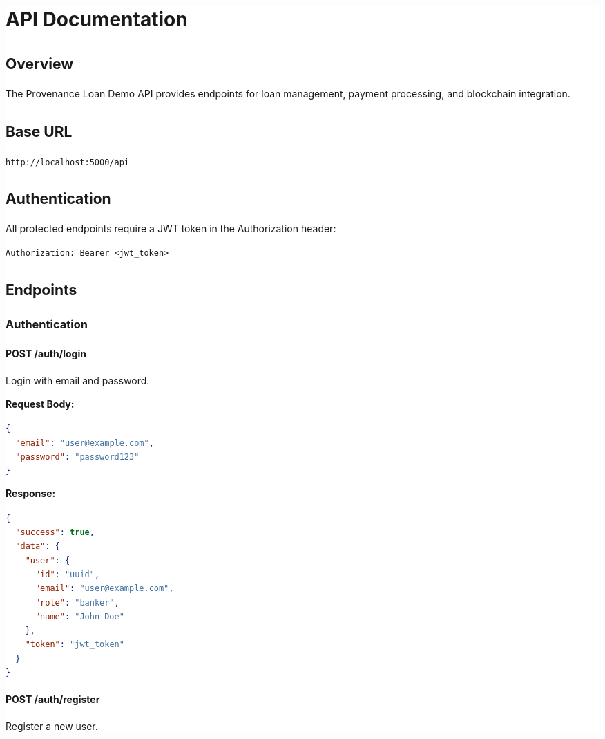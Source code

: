 # API Documentation

## Overview

The Provenance Loan Demo API provides endpoints for loan management, payment processing, and blockchain integration.

## Base URL
```
http://localhost:5000/api
```

## Authentication

All protected endpoints require a JWT token in the Authorization header:
```
Authorization: Bearer <jwt_token>
```

## Endpoints

### Authentication

#### POST /auth/login
Login with email and password.

**Request Body:**
```json
{
  "email": "user@example.com",
  "password": "password123"
}
```

**Response:**
```json
{
  "success": true,
  "data": {
    "user": {
      "id": "uuid",
      "email": "user@example.com",
      "role": "banker",
      "name": "John Doe"
    },
    "token": "jwt_token"
  }
}
```

#### POST /auth/register
Register a new user.
